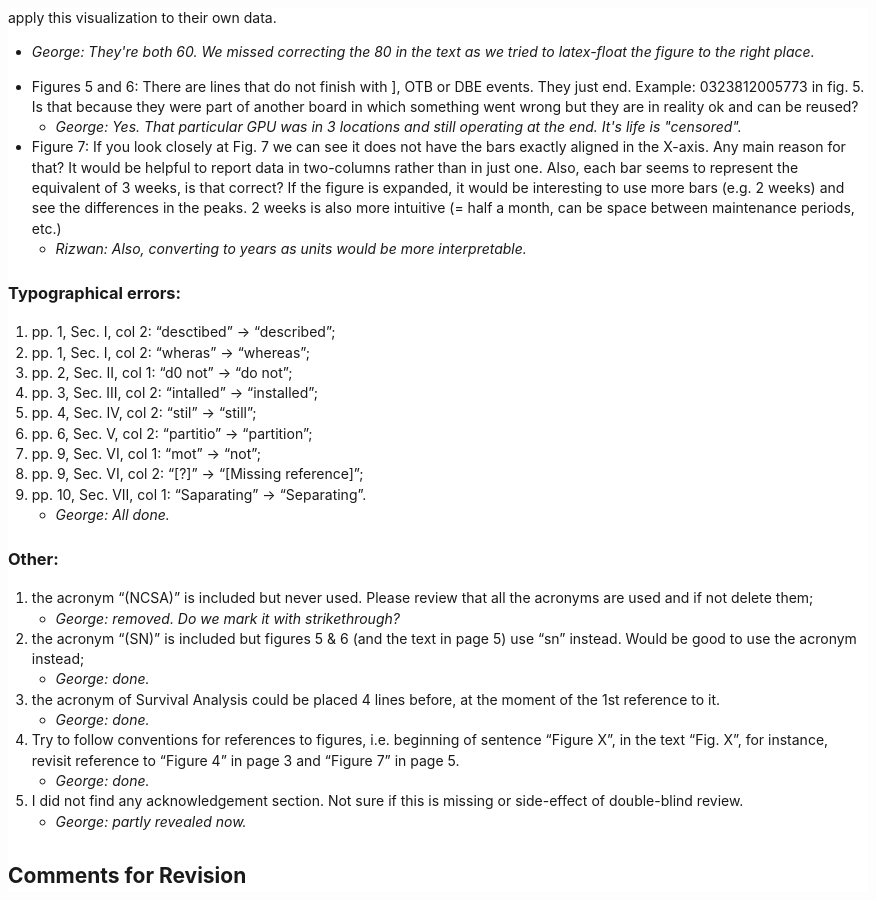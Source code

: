   apply this visualization to their own data.
  * *George: They're both 60. We missed correcting the 80 in the text as we
    tried to latex-float the figure to the right place.*
- Figures 5 and 6: There are lines that do not finish with ], OTB or
  DBE events. They just end. Example: 0323812005773 in fig. 5. Is that
  because they were part of another board in which something went
  wrong but they are in reality ok and can be reused?
  * *George: Yes. That particular GPU was in 3 locations and still
    operating at the end. It's life is "censored".*
- Figure 7: If you look closely at Fig. 7 we can see it does not have
  the bars exactly aligned in the X-axis. Any main reason for that? It
  would be helpful to report data in two-columns rather than in just
  one. Also, each bar seems to represent the equivalent of 3 weeks, is
  that correct? If the figure is expanded, it would be interesting to
  use more bars (e.g. 2 weeks) and see the differences in the peaks. 2
  weeks is also more intuitive (= half a month, can be space between
  maintenance periods, etc.)
  * *Rizwan: Also, converting to years as units would be more
    interpretable.* 

### Typographical errors:
1. pp. 1, Sec. I, col 2: “desctibed” -> “described”;
2. pp. 1, Sec. I, col 2: “wheras” -> “whereas”;
3. pp. 2, Sec. II, col 1: “d0 not” -> “do not”;
4. pp. 3, Sec. III, col 2: “intalled” -> “installed”;
5. pp. 4, Sec. IV, col 2: “stil” -> “still”;
6. pp. 6, Sec. V, col 2: “partitio” -> “partition”;
7. pp. 9, Sec. VI, col 1: “mot” -> “not”; 
8. pp. 9, Sec. VI, col 2: “[?]” -> “[Missing reference]”; 
9. pp. 10, Sec. VII, col 1: “Saparating” -> “Separating”.
   * *George: All done.*

### Other:
1. the acronym “(NCSA)” is included but never used. Please review that
   all the acronyms are used and if not delete them;
   * *George: removed. Do we mark it with strikethrough?*
2. the acronym “(SN)” is included but figures 5 & 6 (and the text in
   page 5) use “sn” instead. Would be good to use the acronym instead;
   * *George: done.*
3. the acronym of Survival Analysis could be placed 4 lines before, at
   the moment of the 1st reference to it.
   * *George: done.*
4. Try to follow conventions for references to figures, i.e. beginning
   of sentence “Figure X”, in the text “Fig. X”, for instance, revisit
   reference to “Figure 4” in page 3 and “Figure 7” in page 5.
   * *George: done.*
5. I did not find any acknowledgement section. Not sure if this is
   missing or side-effect of double-blind review.
   * *George: partly revealed now.*

## Comments for Revision
